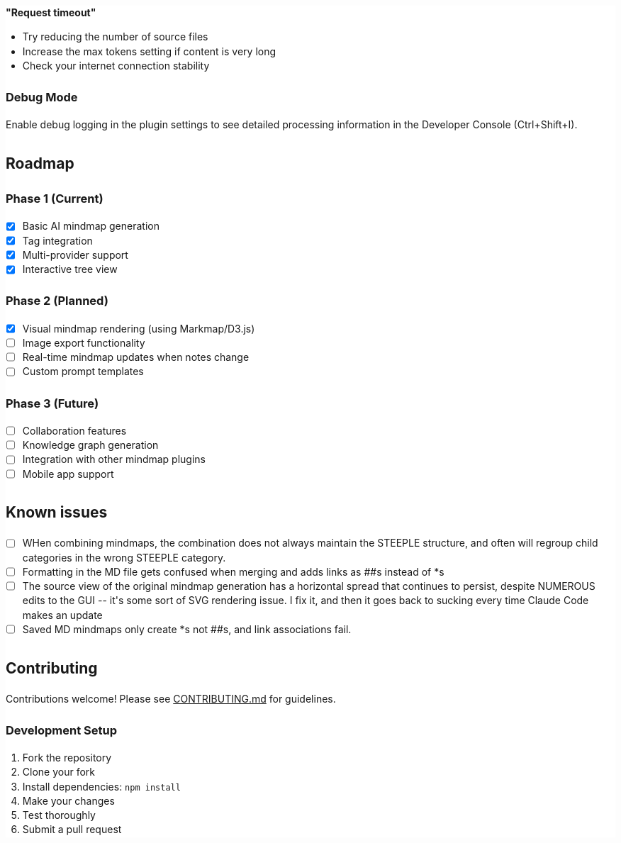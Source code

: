 **"Request timeout"**
- Try reducing the number of source files
- Increase the max tokens setting if content is very long
- Check your internet connection stability

### Debug Mode
Enable debug logging in the plugin settings to see detailed processing information in the Developer Console (Ctrl+Shift+I).

## Roadmap

### Phase 1 (Current)
- [x] Basic AI mindmap generation
- [x] Tag integration
- [x] Multi-provider support
- [x] Interactive tree view

### Phase 2 (Planned)
- [x] Visual mindmap rendering (using Markmap/D3.js)
- [ ] Image export functionality
- [ ] Real-time mindmap updates when notes change
- [ ] Custom prompt templates

### Phase 3 (Future)
- [ ] Collaboration features
- [ ] Knowledge graph generation
- [ ] Integration with other mindmap plugins
- [ ] Mobile app support

## Known issues
- [ ] WHen combining mindmaps, the combination does not always maintain the STEEPLE structure, and often will regroup child categories in the wrong STEEPLE category.
- [ ] Formatting in the MD file gets confused when merging and adds links as ##s instead of *s
- [ ] The source view of the original mindmap generation has a horizontal spread that continues to persist, despite NUMEROUS edits to the GUI -- it's some sort of SVG rendering issue. I fix it, and then it goes back to sucking every time Claude Code makes an update
- [ ] Saved MD mindmaps only create *s not ##s, and link associations fail.   

## Contributing

Contributions welcome! Please see [CONTRIBUTING.md](CONTRIBUTING.md) for guidelines.

### Development Setup
1. Fork the repository
2. Clone your fork
3. Install dependencies: `npm install`
4. Make your changes
5. Test thoroughly
6. Submit a pull request
